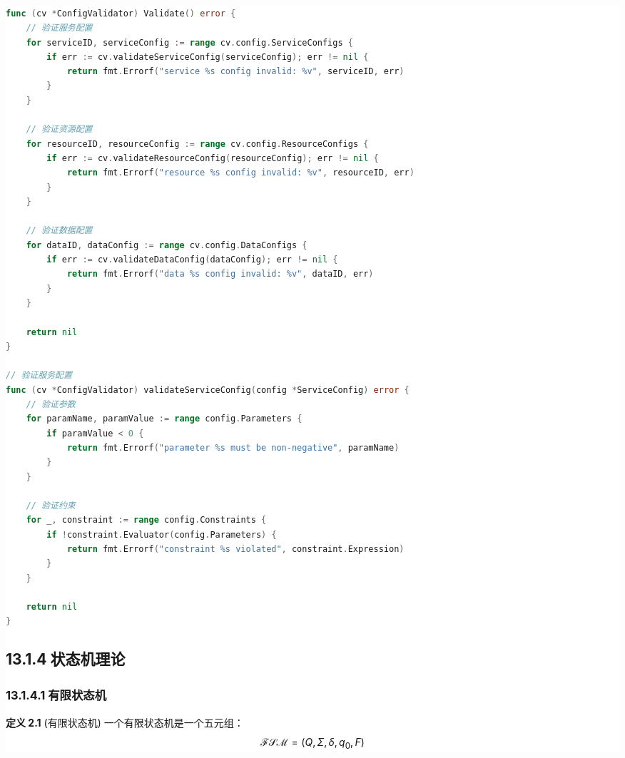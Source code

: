 ```go
func (cv *ConfigValidator) Validate() error {
    // 验证服务配置
    for serviceID, serviceConfig := range cv.config.ServiceConfigs {
        if err := cv.validateServiceConfig(serviceConfig); err != nil {
            return fmt.Errorf("service %s config invalid: %v", serviceID, err)
        }
    }
    
    // 验证资源配置
    for resourceID, resourceConfig := range cv.config.ResourceConfigs {
        if err := cv.validateResourceConfig(resourceConfig); err != nil {
            return fmt.Errorf("resource %s config invalid: %v", resourceID, err)
        }
    }
    
    // 验证数据配置
    for dataID, dataConfig := range cv.config.DataConfigs {
        if err := cv.validateDataConfig(dataConfig); err != nil {
            return fmt.Errorf("data %s config invalid: %v", dataID, err)
        }
    }
    
    return nil
}

// 验证服务配置
func (cv *ConfigValidator) validateServiceConfig(config *ServiceConfig) error {
    // 验证参数
    for paramName, paramValue := range config.Parameters {
        if paramValue < 0 {
            return fmt.Errorf("parameter %s must be non-negative", paramName)
        }
    }
    
    // 验证约束
    for _, constraint := range config.Constraints {
        if !constraint.Evaluator(config.Parameters) {
            return fmt.Errorf("constraint %s violated", constraint.Expression)
        }
    }
    
    return nil
}
```

## 13.1.4 状态机理论

### 13.1.4.1 有限状态机

**定义 2.1** (有限状态机)
一个有限状态机是一个五元组：
$$\mathcal{FSM} = (Q, \Sigma, \delta, q_0, F)$$
